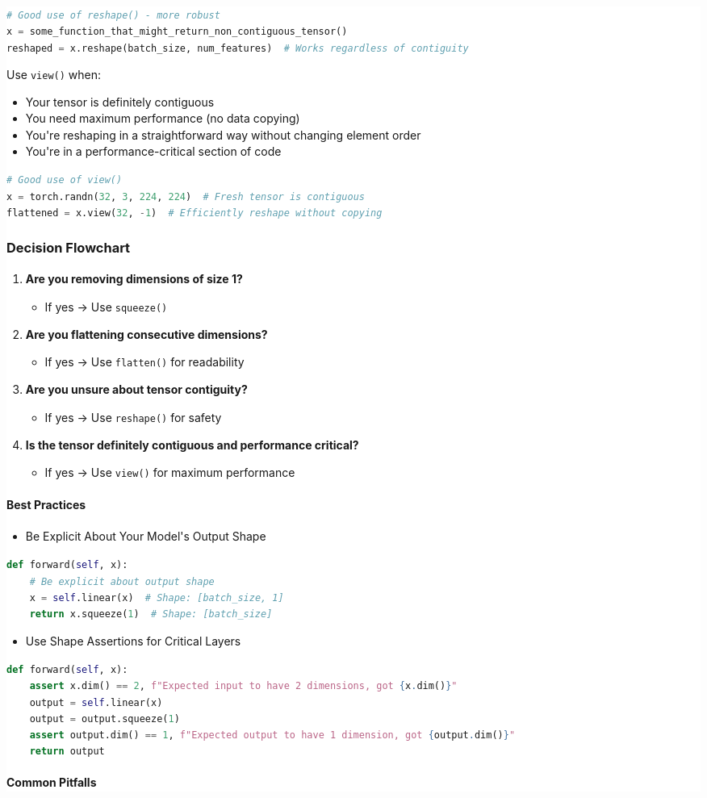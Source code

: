 ```python
# Good use of reshape() - more robust
x = some_function_that_might_return_non_contiguous_tensor()
reshaped = x.reshape(batch_size, num_features)  # Works regardless of contiguity
```

Use `view()` when:
- Your tensor is definitely contiguous
- You need maximum performance (no data copying)
- You're reshaping in a straightforward way without changing element order
- You're in a performance-critical section of code

```python
# Good use of view()
x = torch.randn(32, 3, 224, 224)  # Fresh tensor is contiguous
flattened = x.view(32, -1)  # Efficiently reshape without copying
```

### Decision Flowchart

1. **Are you removing dimensions of size 1?**
    - If yes → Use `squeeze()`

2. **Are you flattening consecutive dimensions?**
    - If yes → Use `flatten()` for readability

3. **Are you unsure about tensor contiguity?**
    - If yes → Use `reshape()` for safety

4. **Is the tensor definitely contiguous and performance critical?**
    - If yes → Use `view()` for maximum performance

#### Best Practices

- Be Explicit About Your Model's Output Shape
```python
def forward(self, x):
    # Be explicit about output shape
    x = self.linear(x)  # Shape: [batch_size, 1]
    return x.squeeze(1)  # Shape: [batch_size]
```

- Use Shape Assertions for Critical Layers
```python
def forward(self, x):
    assert x.dim() == 2, f"Expected input to have 2 dimensions, got {x.dim()}"
    output = self.linear(x)
    output = output.squeeze(1)
    assert output.dim() == 1, f"Expected output to have 1 dimension, got {output.dim()}"
    return output
```





#### Common Pitfalls
